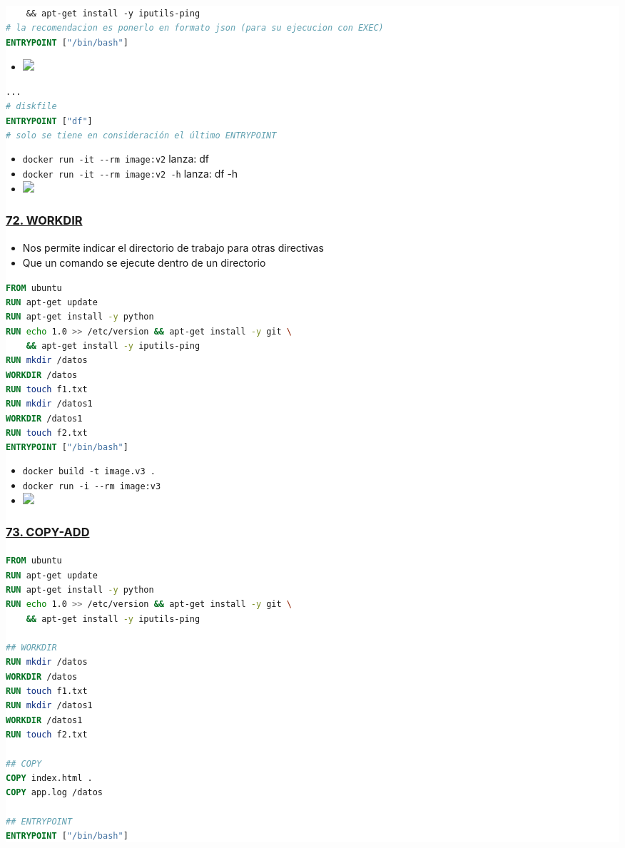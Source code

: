 ```Dockerfile
    && apt-get install -y iputils-ping
# la recomendacion es ponerlo en formato json (para su ejecucion con EXEC)
ENTRYPOINT ["/bin/bash"]
```
- ![](https://trello-attachments.s3.amazonaws.com/5dea358db633626932c2649a/416x60/70a9724289dcaf18dd9ce1b5c1cbfa3a/image.png)
```Dockerfile
...
# diskfile
ENTRYPOINT ["df"]
# solo se tiene en consideración el último ENTRYPOINT
```
- `docker run -it --rm image:v2` lanza: df 
- `docker run -it --rm image:v2 -h` lanza: df -h
- ![](https://trello-attachments.s3.amazonaws.com/5dea358db633626932c2649a/510x310/7bb3ea2eb530db173963e67349e07f14/image.png)

### [72. WORKDIR](https://www.udemy.com/course/aprende-docker-desde-cero/learn/lecture/9671888#questions/8804326)
- Nos permite indicar el directorio de trabajo para otras directivas
- Que un comando se ejecute dentro de un directorio
```Dockerfile
FROM ubuntu
RUN apt-get update
RUN apt-get install -y python
RUN echo 1.0 >> /etc/version && apt-get install -y git \
    && apt-get install -y iputils-ping
RUN mkdir /datos
WORKDIR /datos
RUN touch f1.txt
RUN mkdir /datos1
WORKDIR /datos1
RUN touch f2.txt
ENTRYPOINT ["/bin/bash"]
```
- `docker build -t image.v3 .`
- `docker run -i --rm image:v3`
- ![](https://trello-attachments.s3.amazonaws.com/5dea358db633626932c2649a/448x78/2757491d4b11f362b2017a7d4c5a76d1/image.png)
### [73. COPY-ADD](https://www.udemy.com/course/aprende-docker-desde-cero/learn/lecture/9672634#questions/8804326)
```Dockerfile
FROM ubuntu
RUN apt-get update
RUN apt-get install -y python
RUN echo 1.0 >> /etc/version && apt-get install -y git \
    && apt-get install -y iputils-ping

## WORKDIR
RUN mkdir /datos
WORKDIR /datos
RUN touch f1.txt
RUN mkdir /datos1
WORKDIR /datos1
RUN touch f2.txt

## COPY
COPY index.html .
COPY app.log /datos

## ENTRYPOINT
ENTRYPOINT ["/bin/bash"]
```